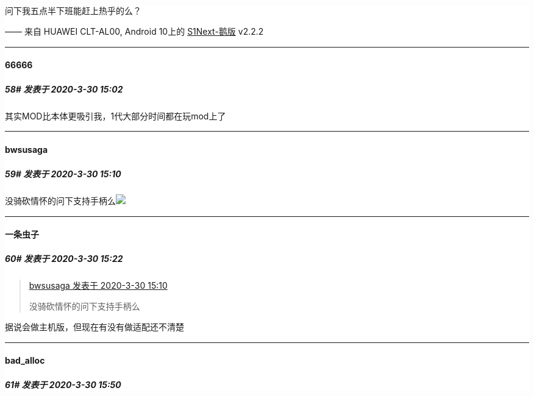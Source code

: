 


问下我五点半下班能赶上热乎的么？

—— 来自 HUAWEI CLT-AL00, Android 10上的 [S1Next-鹅版](https://github.com/ykrank/S1-Next/releases) v2.2.2







*****

####  66666  
##### 58#       发表于 2020-3-30 15:02




其实MOD比本体更吸引我，1代大部分时间都在玩mod上了







*****

####  bwsusaga  
##### 59#       发表于 2020-3-30 15:10




没骑砍情怀的问下支持手柄么<img src="https://static.saraba1st.com/image/smiley/face2017/001.png" referrerpolicy="no-referrer">







*****

####  一条虫子  
##### 60#       发表于 2020-3-30 15:22



<blockquote><a href="httphttps://bbs.saraba1st.com/2b/forum.php?mod=redirect&amp;goto=findpost&amp;pid=46923320&amp;ptid=1914770" target="_blank">bwsusaga 发表于 2020-3-30 15:10</a>

没骑砍情怀的问下支持手柄么</blockquote>
据说会做主机版，但现在有没有做适配还不清楚







*****

####  bad_alloc  
##### 61#       发表于 2020-3-30 15:50
